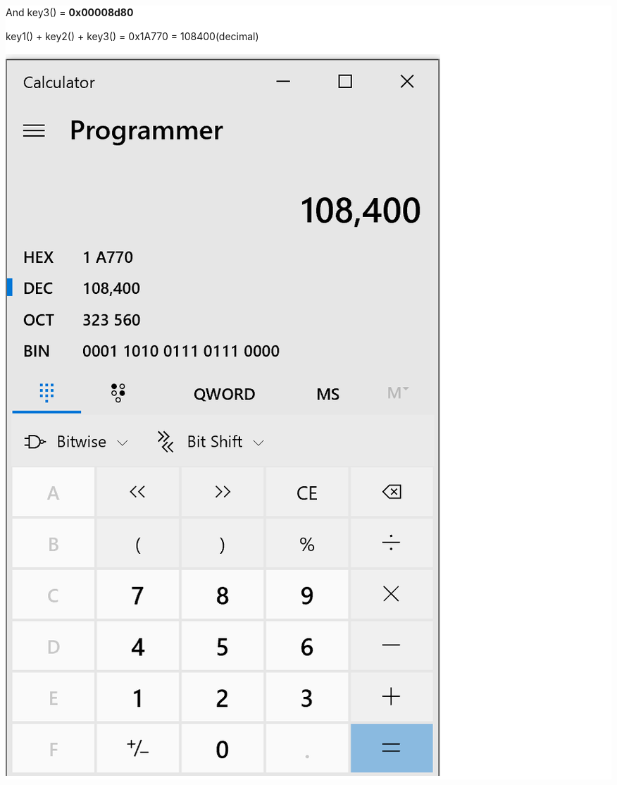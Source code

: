 And key3() = **0x00008d80**

key1() + key2() + key3() = 0x1A770 = 108400(decimal)

![image-20220713234945739](assets/image-20220713234945739.png)
